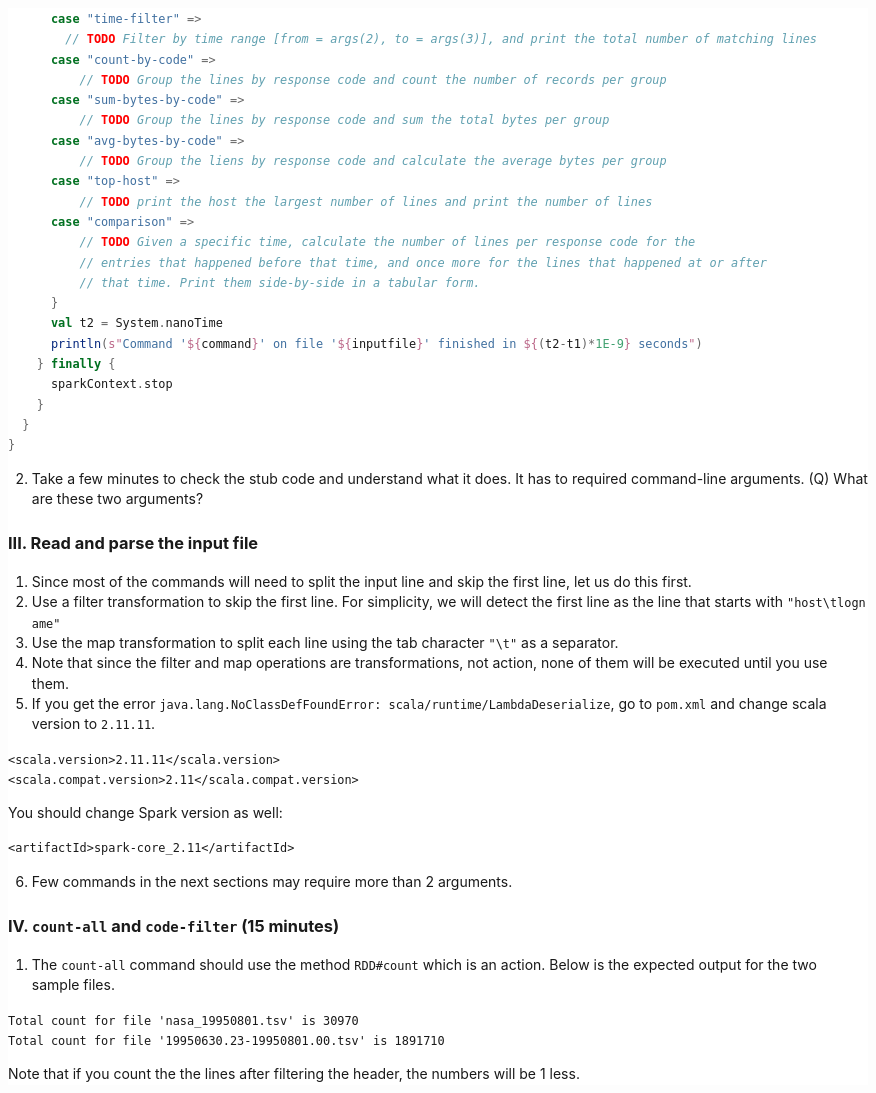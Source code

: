 ```scala
      case "time-filter" =>
        // TODO Filter by time range [from = args(2), to = args(3)], and print the total number of matching lines
      case "count-by-code" =>
          // TODO Group the lines by response code and count the number of records per group
      case "sum-bytes-by-code" =>
          // TODO Group the lines by response code and sum the total bytes per group
      case "avg-bytes-by-code" =>
          // TODO Group the liens by response code and calculate the average bytes per group
      case "top-host" =>
          // TODO print the host the largest number of lines and print the number of lines
      case "comparison" =>
          // TODO Given a specific time, calculate the number of lines per response code for the
          // entries that happened before that time, and once more for the lines that happened at or after
          // that time. Print them side-by-side in a tabular form.
      }
      val t2 = System.nanoTime
      println(s"Command '${command}' on file '${inputfile}' finished in ${(t2-t1)*1E-9} seconds")
    } finally {
      sparkContext.stop
    }
  }
}
```
2. Take a few minutes to check the stub code and understand what it does. It has to required command-line arguments. (Q) What are these two arguments?

### III. Read and parse the input file
1. Since most of the commands will need to split the input line and skip the first line, let us do this first.
2. Use a filter transformation to skip the first line. For simplicity, we will detect the first line as the line that starts with `"host\tlogname"`
3. Use the map transformation to split each line using the tab character `"\t"` as a separator.
4. Note that since the filter and map operations are transformations, not action, none of them will be executed until you use them.
5. If you get the error `java.lang.NoClassDefFoundError: scala/runtime/LambdaDeserialize`, go to `pom.xml` and change scala version to `2.11.11`.
```text
<scala.version>2.11.11</scala.version>
<scala.compat.version>2.11</scala.compat.version>
```
You should change Spark version as well:
```text
<artifactId>spark-core_2.11</artifactId>
```
6. Few commands in the next sections may require more than 2 arguments.

### IV. `count-all` and `code-filter` (15 minutes)
1. The `count-all` command should use the method `RDD#count` which is an action. Below is the expected output for the two sample files.
```text
Total count for file 'nasa_19950801.tsv' is 30970
Total count for file '19950630.23-19950801.00.tsv' is 1891710
```
Note that if you count the the lines after filtering the header, the numbers will be 1 less.
